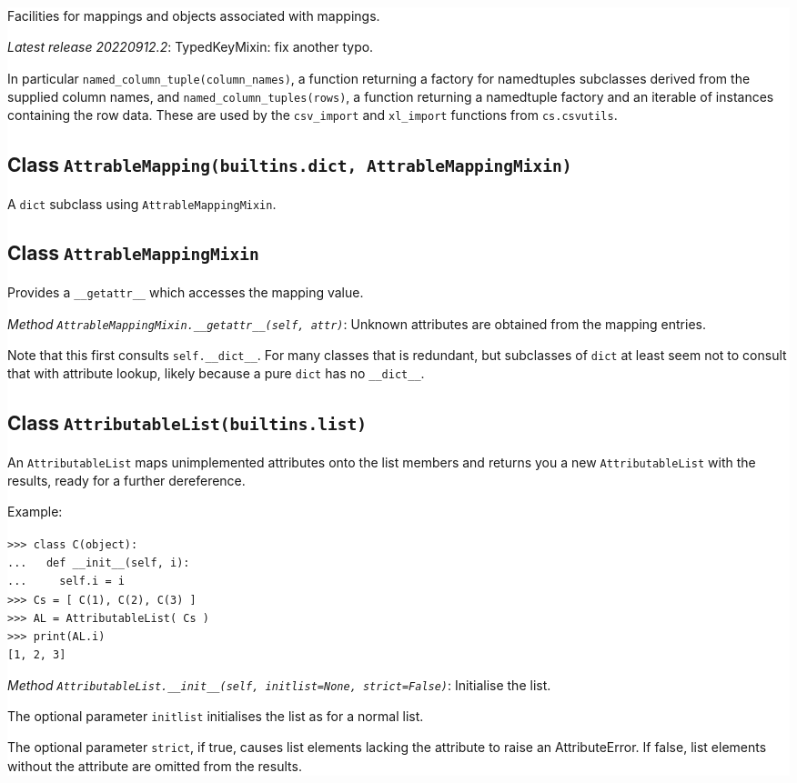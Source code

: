 Facilities for mappings and objects associated with mappings.

*Latest release 20220912.2*:
TypedKeyMixin: fix another typo.

In particular `named_column_tuple(column_names)`,
a function returning a factory
for namedtuples subclasses derived from the supplied column names,
and `named_column_tuples(rows)`,
a function returning a namedtuple factory and an iterable of instances
containing the row data.
These are used by the `csv_import` and `xl_import` functions
from `cs.csvutils`.

## Class `AttrableMapping(builtins.dict, AttrableMappingMixin)`

A `dict` subclass using `AttrableMappingMixin`.

## Class `AttrableMappingMixin`

Provides a `__getattr__` which accesses the mapping value.

*Method `AttrableMappingMixin.__getattr__(self, attr)`*:
Unknown attributes are obtained from the mapping entries.

Note that this first consults `self.__dict__`.
For many classes that is redundant, but subclasses of
`dict` at least seem not to consult that with attribute
lookup, likely because a pure `dict` has no `__dict__`.

## Class `AttributableList(builtins.list)`

An `AttributableList` maps unimplemented attributes
onto the list members and returns you a new `AttributableList`
with the results, ready for a further dereference.

Example:

    >>> class C(object):
    ...   def __init__(self, i):
    ...     self.i = i
    >>> Cs = [ C(1), C(2), C(3) ]
    >>> AL = AttributableList( Cs )
    >>> print(AL.i)
    [1, 2, 3]

*Method `AttributableList.__init__(self, initlist=None, strict=False)`*:
Initialise the list.

The optional parameter `initlist` initialises the list
as for a normal list.

The optional parameter `strict`, if true, causes list elements
lacking the attribute to raise an AttributeError. If false,
list elements without the attribute are omitted from the results.
